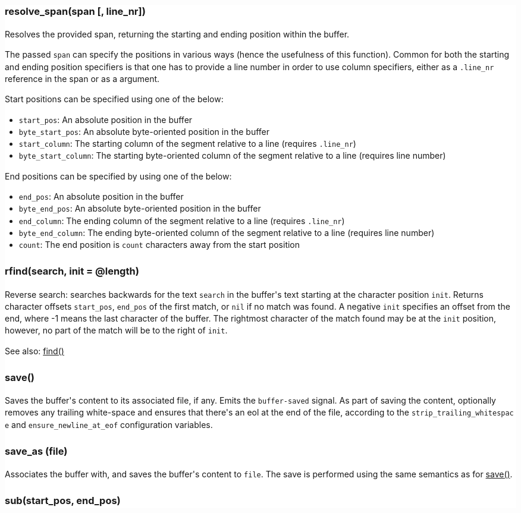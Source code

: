 ### resolve_span(span [, line_nr])

Resolves the provided span, returning the starting and ending position within
the buffer.

The passed `span` can specify the positions in various ways (hence the
usefulness of this function). Common for both the starting and ending position
specifiers is that one has to provide a line number in order to use column
specifiers, either as a `.line_nr` reference in the span or as a argument.

Start positions can be specified using one of the below:

  * `start_pos`: An absolute position in the buffer
  * `byte_start_pos`: An absolute byte-oriented position in the buffer
  * `start_column`: The starting column of the segment relative to a line
    (requires `.line_nr`)
  * `byte_start_column`: The starting byte-oriented column of the segment
    relative to a line (requires line number)

  End positions can be specified by using one of the below:

  * `end_pos`: An absolute position in the buffer
  * `byte_end_pos`: An absolute byte-oriented position in the buffer
  * `end_column`: The ending column of the segment relative to a line
    (requires `.line_nr`)
  * `byte_end_column`: The ending byte-oriented column of the segment relative
    to a line (requires line number)
  * `count`: The end position is `count` characters away from the start position

### rfind(search, init = @length)

Reverse search: searches backwards for the text `search` in the buffer's text
starting at the character position `init`. Returns character offsets
`start_pos`, `end_pos` of the first match, or `nil` if no match was found. A
negative `init` specifies an offset from the end, where -1 means the last
character of the buffer. The rightmost character of the match found may be at
the `init` position, however, no part of the match will be to the right of
`init`.

See also: [find()](#find)

### save()

Saves the buffer's content to its associated file, if any. Emits the
`buffer-saved` signal. As part of saving the content, optionally removes any
trailing white-space and ensures that there's an eol at the end of the file,
according to the `strip_trailing_whitespace` and `ensure_newline_at_eof`
configuration variables.

### save_as (file)

Associates the buffer with, and saves the buffer's content to `file`. The save
is performed using the same semantics as for [save()](#save).

### sub(start_pos, end_pos)


[Application]: application.html
[Lines]: lines.html
[Chunk]: chunk.html
[BufferContext]: buffer_context.html
[Editor]: ui/editor.html
[config]: config.html
[mode]: mode.html
[regular expression]: regex.html
